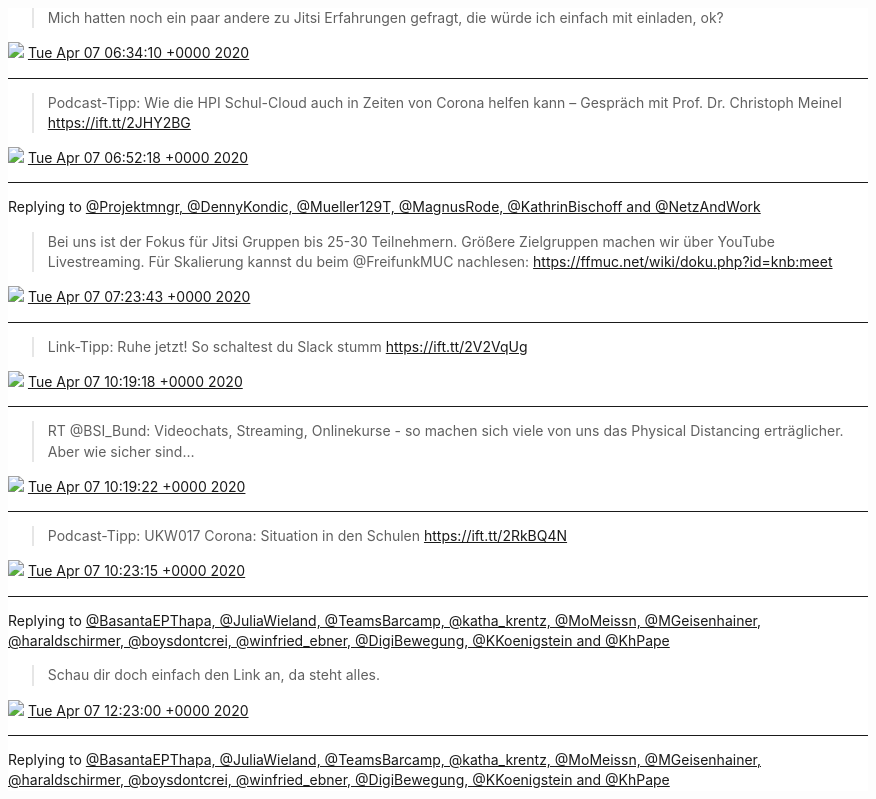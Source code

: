 > Mich hatten noch ein paar andere zu Jitsi Erfahrungen gefragt, die würde ich einfach mit einladen, ok?

<img src="media/tweet.ico" width="12" /> [Tue Apr 07 06:34:10 +0000 2020](https://twitter.com/SimonDueckert/status/1247412331253989378)

----

> Podcast-Tipp: Wie die HPI Schul-Cloud auch in Zeiten von Corona helfen kann – Gespräch mit Prof. Dr. Christoph Meinel https://ift.tt/2JHY2BG

<img src="media/tweet.ico" width="12" /> [Tue Apr 07 06:52:18 +0000 2020](https://twitter.com/SimonDueckert/status/1247416895973752837)

----

Replying to [@Projektmngr, @DennyKondic, @Mueller129T, @MagnusRode, @KathrinBischoff and @NetzAndWork](https://twitter.com/Projektmngr/status/1247419370432839680)

> Bei uns ist der Fokus für Jitsi Gruppen bis 25-30 Teilnehmern. Größere Zielgruppen machen wir über YouTube Livestreaming. Für Skalierung kannst du beim @FreifunkMUC nachlesen: https://ffmuc.net/wiki/doku.php?id=knb:meet

<img src="media/tweet.ico" width="12" /> [Tue Apr 07 07:23:43 +0000 2020](https://twitter.com/SimonDueckert/status/1247424803142881280)

----

> Link-Tipp: Ruhe jetzt! So schaltest du Slack stumm https://ift.tt/2V2VqUg

<img src="media/tweet.ico" width="12" /> [Tue Apr 07 10:19:18 +0000 2020](https://twitter.com/SimonDueckert/status/1247468990777241600)

----

> RT @BSI_Bund: Videochats, Streaming, Onlinekurse - so machen sich viele von uns das Physical Distancing erträglicher. Aber wie sicher sind…

<img src="media/tweet.ico" width="12" /> [Tue Apr 07 10:19:22 +0000 2020](https://twitter.com/SimonDueckert/status/1247469005314691072)

----

> Podcast-Tipp: UKW017 Corona: Situation in den Schulen https://ift.tt/2RkBQ4N

<img src="media/tweet.ico" width="12" /> [Tue Apr 07 10:23:15 +0000 2020](https://twitter.com/SimonDueckert/status/1247469984625934337)

----

Replying to [@BasantaEPThapa, @JuliaWieland, @TeamsBarcamp, @katha_krentz, @MoMeissn, @MGeisenhainer, @haraldschirmer, @boysdontcrei, @winfried_ebner, @DigiBewegung, @KKoenigstein and @KhPape](https://twitter.com/BasantaEPThapa/status/1247499001273991169)

> Schau dir doch einfach den Link an, da steht alles.

<img src="media/tweet.ico" width="12" /> [Tue Apr 07 12:23:00 +0000 2020](https://twitter.com/SimonDueckert/status/1247500117290225666)

----

Replying to [@BasantaEPThapa, @JuliaWieland, @TeamsBarcamp, @katha_krentz, @MoMeissn, @MGeisenhainer, @haraldschirmer, @boysdontcrei, @winfried_ebner, @DigiBewegung, @KKoenigstein and @KhPape](https://twitter.com/BasantaEPThapa/status/1247502432067780608)
